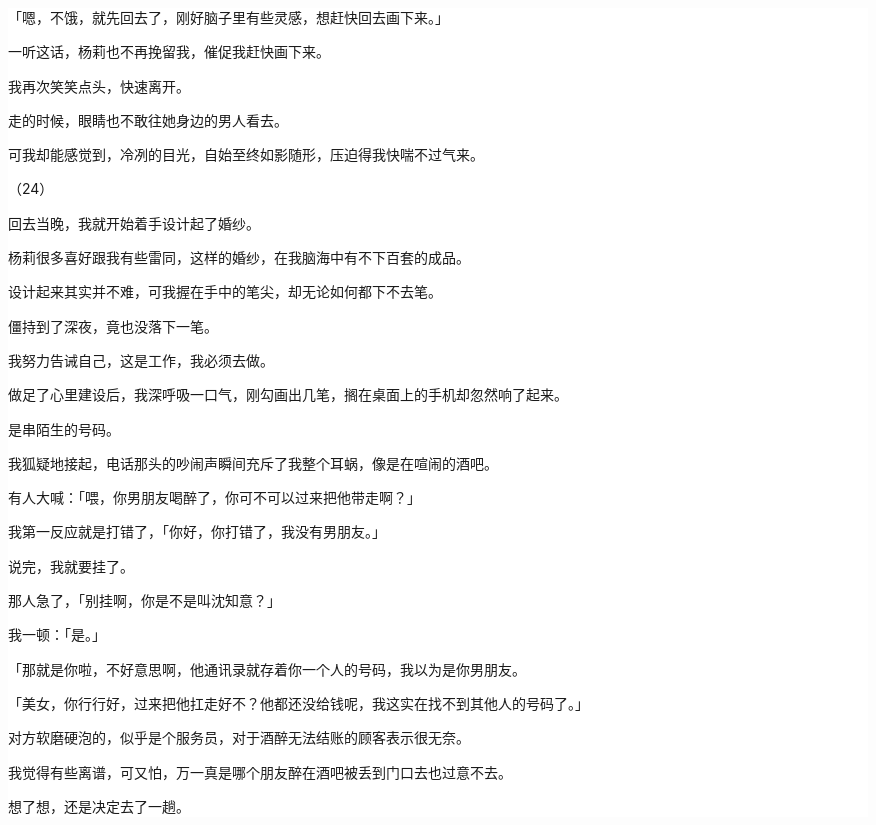 
「嗯，不饿，就先回去了，刚好脑子里有些灵感，想赶快回去画下来。」


一听这话，杨莉也不再挽留我，催促我赶快画下来。


我再次笑笑点头，快速离开。


走的时候，眼睛也不敢往她身边的男人看去。


可我却能感觉到，冷冽的目光，自始至终如影随形，压迫得我快喘不过气来。


（24）


回去当晚，我就开始着手设计起了婚纱。


杨莉很多喜好跟我有些雷同，这样的婚纱，在我脑海中有不下百套的成品。


设计起来其实并不难，可我握在手中的笔尖，却无论如何都下不去笔。


僵持到了深夜，竟也没落下一笔。


我努力告诫自己，这是工作，我必须去做。


做足了心里建设后，我深呼吸一口气，刚勾画出几笔，搁在桌面上的手机却忽然响了起来。


是串陌生的号码。


我狐疑地接起，电话那头的吵闹声瞬间充斥了我整个耳蜗，像是在喧闹的酒吧。


有人大喊：「喂，你男朋友喝醉了，你可不可以过来把他带走啊？」


我第一反应就是打错了，「你好，你打错了，我没有男朋友。」


说完，我就要挂了。


那人急了，「别挂啊，你是不是叫沈知意？」


我一顿：「是。」


「那就是你啦，不好意思啊，他通讯录就存着你一个人的号码，我以为是你男朋友。


「美女，你行行好，过来把他扛走好不？他都还没给钱呢，我这实在找不到其他人的号码了。」


对方软磨硬泡的，似乎是个服务员，对于酒醉无法结账的顾客表示很无奈。


我觉得有些离谱，可又怕，万一真是哪个朋友醉在酒吧被丢到门口去也过意不去。


想了想，还是决定去了一趟。

